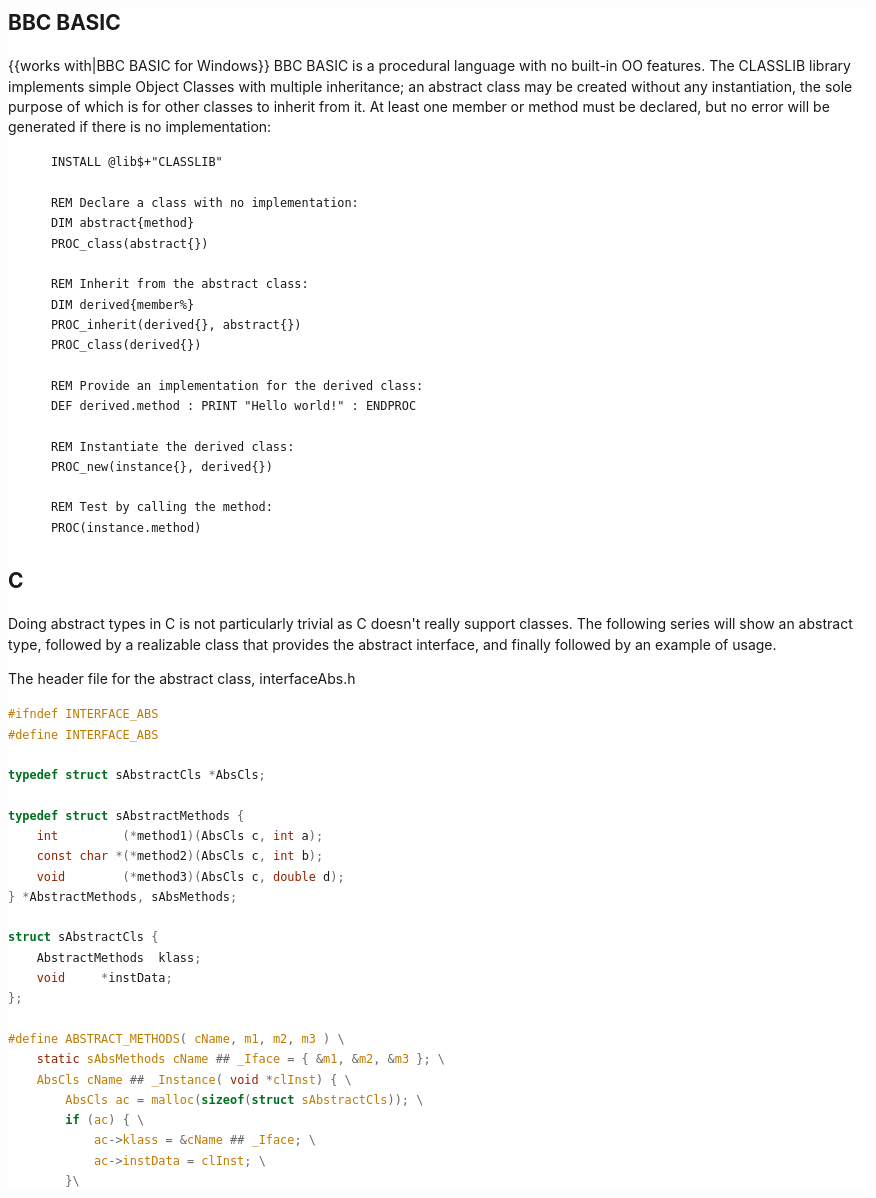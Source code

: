 
## BBC BASIC

{{works with|BBC BASIC for Windows}}
BBC BASIC is a procedural language with no built-in OO features.  The CLASSLIB library implements simple Object Classes with multiple inheritance; an abstract class may be created without any instantiation, the sole purpose of which is for other classes to inherit from it.  At least one member or method must be declared, but no error will be generated if there is no implementation:

```bbcbasic
      INSTALL @lib$+"CLASSLIB"

      REM Declare a class with no implementation:
      DIM abstract{method}
      PROC_class(abstract{})

      REM Inherit from the abstract class:
      DIM derived{member%}
      PROC_inherit(derived{}, abstract{})
      PROC_class(derived{})

      REM Provide an implementation for the derived class:
      DEF derived.method : PRINT "Hello world!" : ENDPROC

      REM Instantiate the derived class:
      PROC_new(instance{}, derived{})

      REM Test by calling the method:
      PROC(instance.method)
```



## C

Doing abstract types in C is not particularly trivial as C doesn't really support classes.  The following series will show an abstract type, followed by a realizable class that provides the abstract interface, and finally followed by an example of usage.

The header file for the abstract class, interfaceAbs.h

```c
#ifndef INTERFACE_ABS
#define INTERFACE_ABS

typedef struct sAbstractCls *AbsCls;

typedef struct sAbstractMethods {
    int         (*method1)(AbsCls c, int a);
    const char *(*method2)(AbsCls c, int b);
    void        (*method3)(AbsCls c, double d);
} *AbstractMethods, sAbsMethods;

struct sAbstractCls {
    AbstractMethods  klass;
    void     *instData;
};

#define ABSTRACT_METHODS( cName, m1, m2, m3 ) \
    static sAbsMethods cName ## _Iface = { &m1, &m2, &m3 }; \
    AbsCls cName ## _Instance( void *clInst) { \
        AbsCls ac = malloc(sizeof(struct sAbstractCls)); \
        if (ac) { \
            ac->klass = &cName ## _Iface; \
            ac->instData = clInst; \
        }\
```